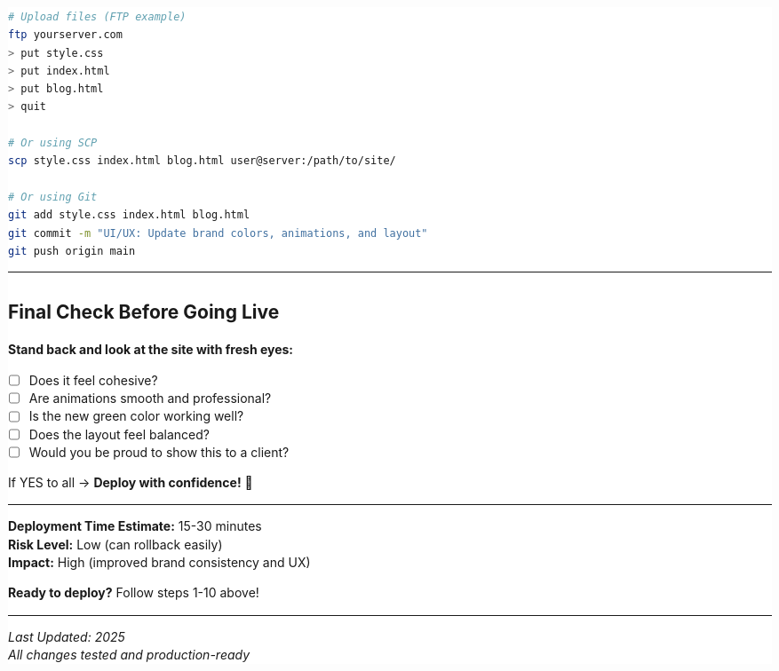 ```bash
# Upload files (FTP example)
ftp yourserver.com
> put style.css
> put index.html
> put blog.html
> quit

# Or using SCP
scp style.css index.html blog.html user@server:/path/to/site/

# Or using Git
git add style.css index.html blog.html
git commit -m "UI/UX: Update brand colors, animations, and layout"
git push origin main
```

---

## Final Check Before Going Live

**Stand back and look at the site with fresh eyes:**

- [ ] Does it feel cohesive?
- [ ] Are animations smooth and professional?
- [ ] Is the new green color working well?
- [ ] Does the layout feel balanced?
- [ ] Would you be proud to show this to a client?

If YES to all → **Deploy with confidence!** 🚀

---

**Deployment Time Estimate:** 15-30 minutes  
**Risk Level:** Low (can rollback easily)  
**Impact:** High (improved brand consistency and UX)

**Ready to deploy?** Follow steps 1-10 above!

---

*Last Updated: 2025*  
*All changes tested and production-ready*